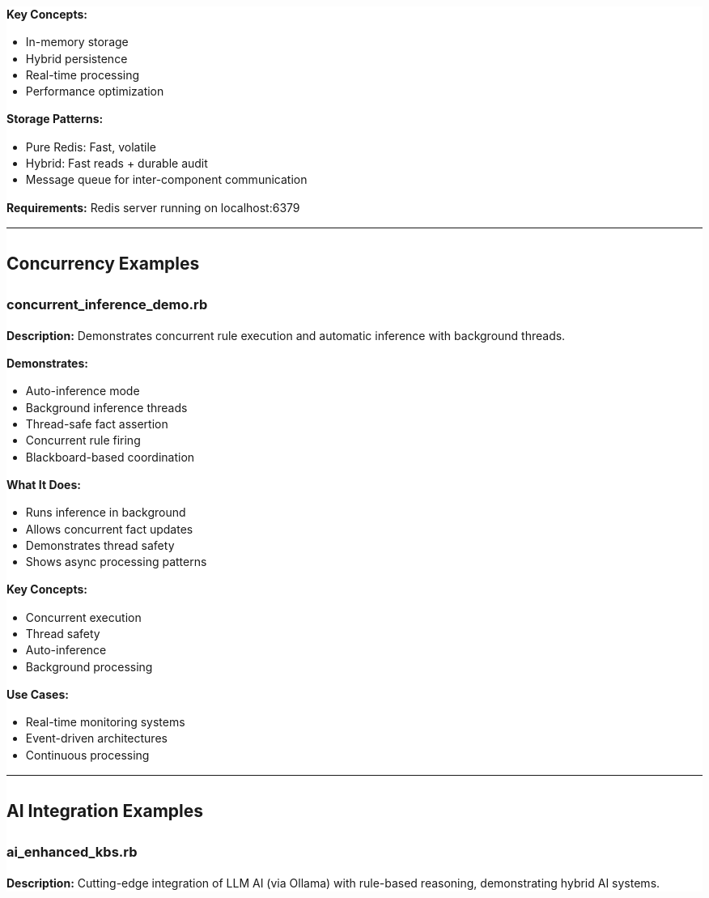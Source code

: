 **Key Concepts:**
- In-memory storage
- Hybrid persistence
- Real-time processing
- Performance optimization

**Storage Patterns:**
- Pure Redis: Fast, volatile
- Hybrid: Fast reads + durable audit
- Message queue for inter-component communication

**Requirements:** Redis server running on localhost:6379

---

## Concurrency Examples

### concurrent_inference_demo.rb

**Description:** Demonstrates concurrent rule execution and automatic inference with background threads.

**Demonstrates:**
- Auto-inference mode
- Background inference threads
- Thread-safe fact assertion
- Concurrent rule firing
- Blackboard-based coordination

**What It Does:**
- Runs inference in background
- Allows concurrent fact updates
- Demonstrates thread safety
- Shows async processing patterns

**Key Concepts:**
- Concurrent execution
- Thread safety
- Auto-inference
- Background processing

**Use Cases:**
- Real-time monitoring systems
- Event-driven architectures
- Continuous processing

---

## AI Integration Examples

### ai_enhanced_kbs.rb

**Description:** Cutting-edge integration of LLM AI (via Ollama) with rule-based reasoning, demonstrating hybrid AI systems.
